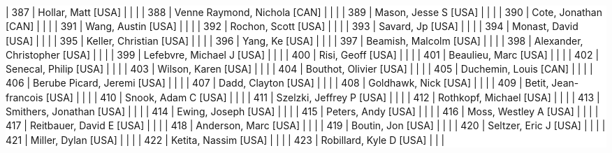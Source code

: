 | 387 | Hollar, Matt [USA] |  |  |
| 388 | Venne Raymond, Nichola [CAN] |  |  |
| 389 | Mason, Jesse S [USA] |  |  |
| 390 | Cote, Jonathan [CAN] |  |  |
| 391 | Wang, Austin [USA] |  |  |
| 392 | Rochon, Scott [USA] |  |  |
| 393 | Savard, Jp [USA] |  |  |
| 394 | Monast, David [USA] |  |  |
| 395 | Keller, Christian [USA] |  |  |
| 396 | Yang, Ke [USA] |  |  |
| 397 | Beamish, Malcolm [USA] |  |  |
| 398 | Alexander, Christopher [USA] |  |  |
| 399 | Lefebvre, Michael J [USA] |  |  |
| 400 | Risi, Geoff [USA] |  |  |
| 401 | Beaulieu, Marc [USA] |  |  |
| 402 | Senecal, Philip [USA] |  |  |
| 403 | Wilson, Karen [USA] |  |  |
| 404 | Bouthot, Olivier [USA] |  |  |
| 405 | Duchemin, Louis [CAN] |  |  |
| 406 | Berube Picard, Jeremi [USA] |  |  |
| 407 | Dadd, Clayton [USA] |  |  |
| 408 | Goldhawk, Nick [USA] |  |  |
| 409 | Betit, Jean-francois [USA] |  |  |
| 410 | Snook, Adam C [USA] |  |  |
| 411 | Szelzki, Jeffrey P [USA] |  |  |
| 412 | Rothkopf, Michael [USA] |  |  |
| 413 | Smithers, Jonathan [USA] |  |  |
| 414 | Ewing, Joseph [USA] |  |  |
| 415 | Peters, Andy [USA] |  |  |
| 416 | Moss, Westley A [USA] |  |  |
| 417 | Reitbauer, David E [USA] |  |  |
| 418 | Anderson, Marc [USA] |  |  |
| 419 | Boutin, Jon [USA] |  |  |
| 420 | Seltzer, Eric J [USA] |  |  |
| 421 | Miller, Dylan [USA] |  |  |
| 422 | Ketita, Nassim [USA] |  |  |
| 423 | Robillard, Kyle D [USA] |  |  |